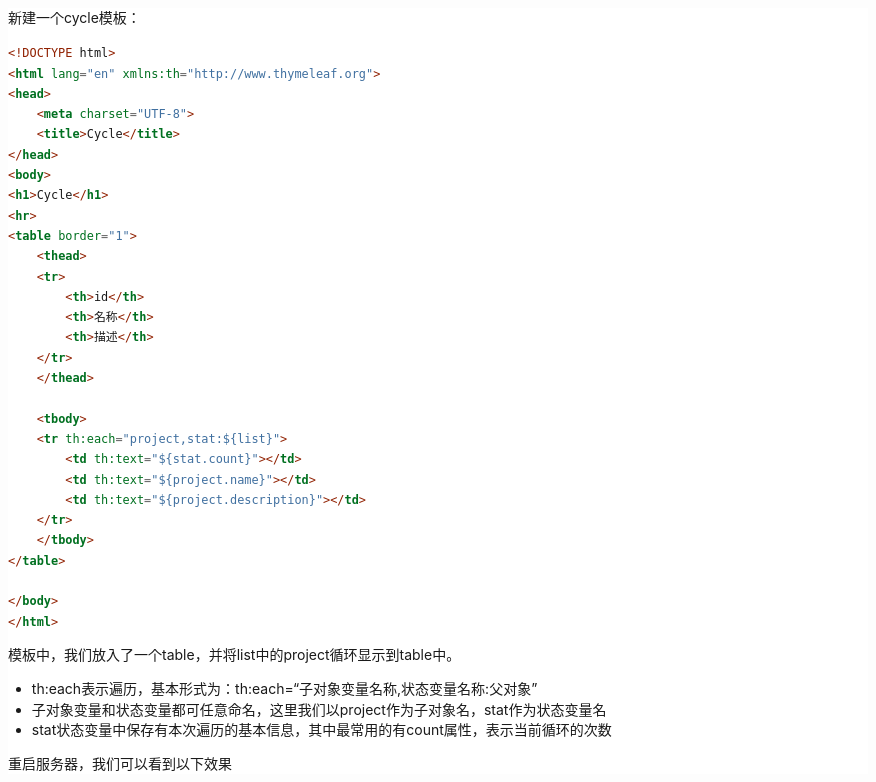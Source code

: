 新建一个cycle模板：
```html
<!DOCTYPE html>
<html lang="en" xmlns:th="http://www.thymeleaf.org">
<head>
    <meta charset="UTF-8">
    <title>Cycle</title>
</head>
<body>
<h1>Cycle</h1>
<hr>
<table border="1">
    <thead>
    <tr>
        <th>id</th>
        <th>名称</th>
        <th>描述</th>
    </tr>
    </thead>

    <tbody>
    <tr th:each="project,stat:${list}">
        <td th:text="${stat.count}"></td>
        <td th:text="${project.name}"></td>
        <td th:text="${project.description}"></td>
    </tr>
    </tbody>
</table>

</body>
</html>
```

模板中，我们放入了一个table，并将list中的project循环显示到table中。

* th:each表示遍历，基本形式为：th:each=“子对象变量名称,状态变量名称:父对象”
* 子对象变量和状态变量都可任意命名，这里我们以project作为子对象名，stat作为状态变量名
* stat状态变量中保存有本次遍历的基本信息，其中最常用的有count属性，表示当前循环的次数

重启服务器，我们可以看到以下效果
